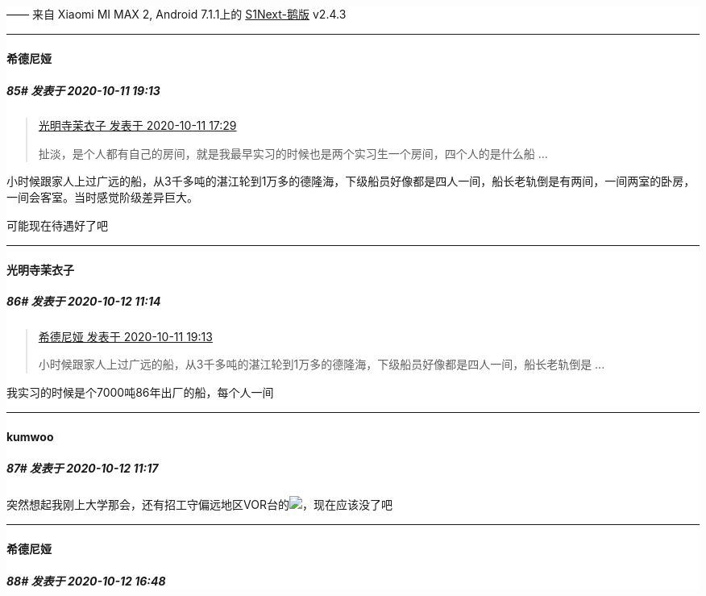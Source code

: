 —— 来自 Xiaomi MI MAX 2, Android 7.1.1上的 [S1Next-鹅版](https://github.com/ykrank/S1-Next/releases) v2.4.3







*****

####  希德尼娅  
##### 85#       发表于 2020-10-11 19:13



<blockquote><a href="httphttps://bbs.saraba1st.com/2b/forum.php?mod=redirect&amp;goto=findpost&amp;pid=49019925&amp;ptid=1964359" target="_blank">光明寺茉衣子 发表于 2020-10-11 17:29</a>

扯淡，是个人都有自己的房间，就是我最早实习的时候也是两个实习生一个房间，四个人的是什么船 ...</blockquote>
小时候跟家人上过广远的船，从3千多吨的湛江轮到1万多的德隆海，下级船员好像都是四人一间，船长老轨倒是有两间，一间两室的卧房，一间会客室。当时感觉阶级差异巨大。

可能现在待遇好了吧







*****

####  光明寺茉衣子  
##### 86#       发表于 2020-10-12 11:14



<blockquote><a href="httphttps://bbs.saraba1st.com/2b/forum.php?mod=redirect&amp;goto=findpost&amp;pid=49020634&amp;ptid=1964359" target="_blank">希德尼娅 发表于 2020-10-11 19:13</a>

小时候跟家人上过广远的船，从3千多吨的湛江轮到1万多的德隆海，下级船员好像都是四人一间，船长老轨倒是 ...</blockquote>
我实习的时候是个7000吨86年出厂的船，每个人一间







*****

####  kumwoo  
##### 87#       发表于 2020-10-12 11:17




突然想起我刚上大学那会，还有招工守偏远地区VOR台的<img src="https://static.saraba1st.com/image/smiley/face2017/001.png" referrerpolicy="no-referrer">，现在应该没了吧







*****

####  希德尼娅  
##### 88#       发表于 2020-10-12 16:48
